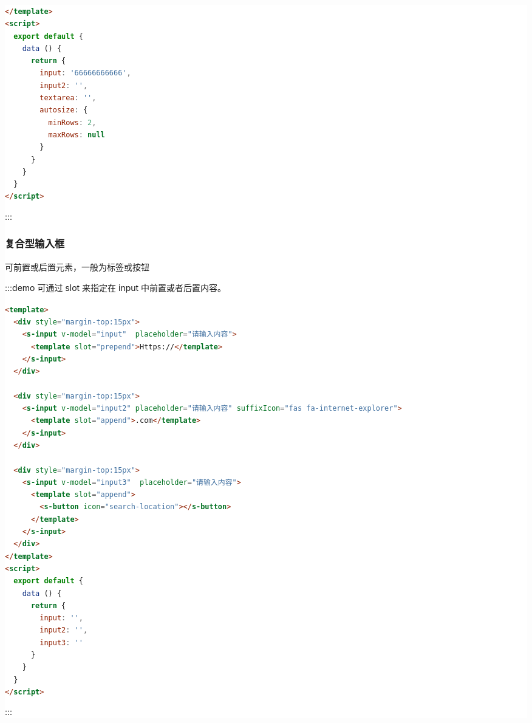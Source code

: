 ```html
</template>
<script>
  export default {
    data () {
      return {
        input: '66666666666',
        input2: '',
        textarea: '',
        autosize: {
          minRows: 2,
          maxRows: null
        }
      }
    }
  }
</script>
```
:::

### 复合型输入框
可前置或后置元素，一般为标签或按钮

:::demo 可通过 slot 来指定在 input 中前置或者后置内容。
```html
<template>
  <div style="margin-top:15px">
    <s-input v-model="input"  placeholder="请输入内容">
      <template slot="prepend">Https://</template>
    </s-input>
  </div>

  <div style="margin-top:15px">
    <s-input v-model="input2" placeholder="请输入内容" suffixIcon="fas fa-internet-explorer">
      <template slot="append">.com</template>
    </s-input>
  </div>

  <div style="margin-top:15px">
    <s-input v-model="input3"  placeholder="请输入内容">
      <template slot="append">
        <s-button icon="search-location"></s-button>
      </template>
    </s-input>
  </div>
</template>
<script>
  export default {
    data () {
      return {
        input: '',
        input2: '',
        input3: ''
      }
    }
  }
</script>
```
:::
